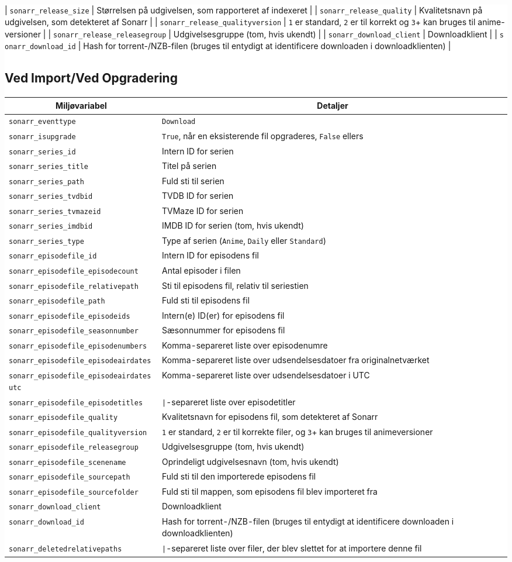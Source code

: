 | `sonarr_release_size`                   | Størrelsen på udgivelsen, som rapporteret af indexeret                                       |
| `sonarr_release_quality`                | Kvalitetsnavn på udgivelsen, som detekteret af Sonarr                                         |
| `sonarr_release_qualityversion`         | `1` er standard, `2` er til korrekt og `3`+ kan bruges til anime-versioner                  |
| `sonarr_release_releasegroup`           | Udgivelsesgruppe (tom, hvis ukendt)                                                          |
| `sonarr_download_client`                | Downloadklient                                                                              |
| `sonarr_download_id`                    | Hash for torrent-/NZB-filen (bruges til entydigt at identificere downloaden i downloadklienten) |

## Ved Import/Ved Opgradering

| Miljøvariabel                | Detaljer                                                                                     |
| ---------------------------- | -------------------------------------------------------------------------------------------- |
| `sonarr_eventtype`           | `Download`                                                                                   |
| `sonarr_isupgrade`           | `True`, når en eksisterende fil opgraderes, `False` ellers                                   |
| `sonarr_series_id`           | Intern ID for serien                                                                        |
| `sonarr_series_title`        | Titel på serien                                                                             |
| `sonarr_series_path`         | Fuld sti til serien                                                                         |
| `sonarr_series_tvdbid`       | TVDB ID for serien                                                                          |
| `sonarr_series_tvmazeid`     | TVMaze ID for serien                                                                        |
| `sonarr_series_imdbid`       | IMDB ID for serien (tom, hvis ukendt)                                                        |
| `sonarr_series_type`         | Type af serien (`Anime`, `Daily` eller `Standard`)                                           |
| `sonarr_episodefile_id`      | Intern ID for episodens fil                                                                |
| `sonarr_episodefile_episodecount` | Antal episoder i filen                                                                 |
| `sonarr_episodefile_relativepath` | Sti til episodens fil, relativ til seriestien                                         |
| `sonarr_episodefile_path`    | Fuld sti til episodens fil                                                                  |
| `sonarr_episodefile_episodeids` | Intern(e) ID(er) for episodens fil                                                      |
| `sonarr_episodefile_seasonnumber` | Sæsonnummer for episodens fil                                                          |
| `sonarr_episodefile_episodenumbers` | Komma-separeret liste over episodenumre                                              |
| `sonarr_episodefile_episodeairdates` | Komma-separeret liste over udsendelsesdatoer fra originalnetværket                   |
| `sonarr_episodefile_episodeairdatesutc` | Komma-separeret liste over udsendelsesdatoer i UTC                                  |
| `sonarr_episodefile_episodetitles` | `\|`-separeret liste over episodetitler                                               |
| `sonarr_episodefile_quality` | Kvalitetsnavn for episodens fil, som detekteret af Sonarr                                 |
| `sonarr_episodefile_qualityversion` | `1` er standard, `2` er til korrekte filer, og `3`+ kan bruges til animeversioner   |
| `sonarr_episodefile_releasegroup` | Udgivelsesgruppe (tom, hvis ukendt)                                                      |
| `sonarr_episodefile_scenename` | Oprindeligt udgivelsesnavn (tom, hvis ukendt)                                              |
| `sonarr_episodefile_sourcepath` | Fuld sti til den importerede episodens fil                                                |
| `sonarr_episodefile_sourcefolder` | Fuld sti til mappen, som episodens fil blev importeret fra                               |
| `sonarr_download_client`    | Downloadklient                                                                             |
| `sonarr_download_id`        | Hash for torrent-/NZB-filen (bruges til entydigt at identificere downloaden i downloadklienten) |
| `sonarr_deletedrelativepaths` | `\|`-separeret liste over filer, der blev slettet for at importere denne fil                |